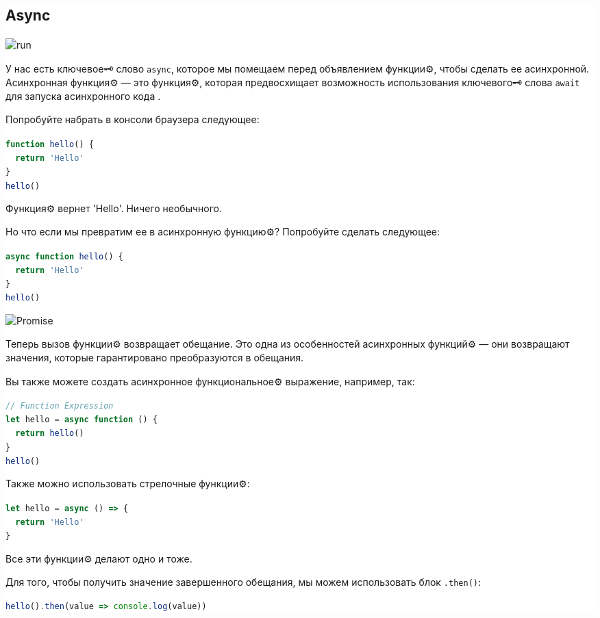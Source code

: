 <YouTube videoId="5KVQ4pcJOrU" />

## Async

![run](https://media.giphy.com/media/3N0fFF5xxcZrO/giphy.gif)

У нас есть ключевое🗝️ слово `async`, которое мы помещаем перед объявлением функции⚙️, чтобы сделать ее асинхронной. Асинхронная функция⚙️ — это функция⚙️, которая предвосхищает возможность использования ключевого🗝️ слова `await` для запуска асинхронного кода .

Попробуйте набрать в консоли браузера следующее:

```javascript
function hello() {
  return 'Hello'
}
hello()
```

Функция⚙️ вернет 'Hello'. Ничего необычного.

Но что если мы превратим ее в асинхронную функцию⚙️? Попробуйте сделать следующее:

```javascript
async function hello() {
  return 'Hello'
}
hello()
```

![Promise](https://media.giphy.com/media/GFtJhEvG3681y/giphy.gif)

Теперь вызов функции⚙️ возвращает обещание. Это одна из особенностей асинхронных функций⚙️ — они возвращают значения, которые гарантировано преобразуются в обещания.

Вы также можете создать асинхронное функциональное⚙️ выражение, например, так:

```javascript
// Function Expression
let hello = async function () {
  return hello()
}
hello()
```

Также можно использовать стрелочные функции⚙️:

```javascript
let hello = async () => {
  return 'Hello'
}
```

Все эти функции⚙️ делают одно и тоже.

Для того, чтобы получить значение завершенного обещания, мы можем использовать блок `.then()`:

```javascript
hello().then(value => console.log(value))
```
